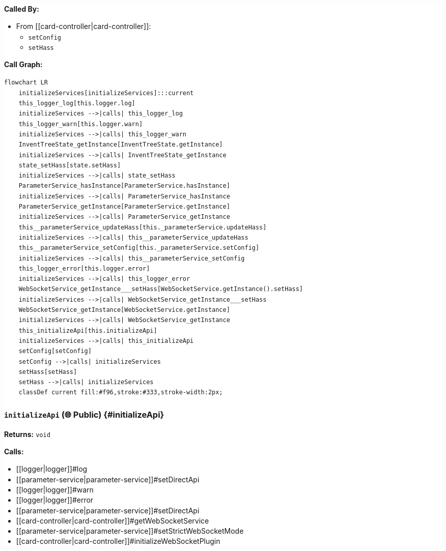 **Called By:**

- From [[card-controller|card-controller]]:
  - `setConfig`
  - `setHass`

**Call Graph:**

```mermaid
flowchart LR
    initializeServices[initializeServices]:::current
    this_logger_log[this.logger.log]
    initializeServices -->|calls| this_logger_log
    this_logger_warn[this.logger.warn]
    initializeServices -->|calls| this_logger_warn
    InventTreeState_getInstance[InventTreeState.getInstance]
    initializeServices -->|calls| InventTreeState_getInstance
    state_setHass[state.setHass]
    initializeServices -->|calls| state_setHass
    ParameterService_hasInstance[ParameterService.hasInstance]
    initializeServices -->|calls| ParameterService_hasInstance
    ParameterService_getInstance[ParameterService.getInstance]
    initializeServices -->|calls| ParameterService_getInstance
    this__parameterService_updateHass[this._parameterService.updateHass]
    initializeServices -->|calls| this__parameterService_updateHass
    this__parameterService_setConfig[this._parameterService.setConfig]
    initializeServices -->|calls| this__parameterService_setConfig
    this_logger_error[this.logger.error]
    initializeServices -->|calls| this_logger_error
    WebSocketService_getInstance___setHass[WebSocketService.getInstance().setHass]
    initializeServices -->|calls| WebSocketService_getInstance___setHass
    WebSocketService_getInstance[WebSocketService.getInstance]
    initializeServices -->|calls| WebSocketService_getInstance
    this_initializeApi[this.initializeApi]
    initializeServices -->|calls| this_initializeApi
    setConfig[setConfig]
    setConfig -->|calls| initializeServices
    setHass[setHass]
    setHass -->|calls| initializeServices
    classDef current fill:#f96,stroke:#333,stroke-width:2px;
```

### `initializeApi` (🌐 Public) {#initializeApi}

**Returns:** `void`

**Calls:**

- [[logger|logger]]#log
- [[parameter-service|parameter-service]]#setDirectApi
- [[logger|logger]]#warn
- [[logger|logger]]#error
- [[parameter-service|parameter-service]]#setDirectApi
- [[card-controller|card-controller]]#getWebSocketService
- [[parameter-service|parameter-service]]#setStrictWebSocketMode
- [[card-controller|card-controller]]#initializeWebSocketPlugin
